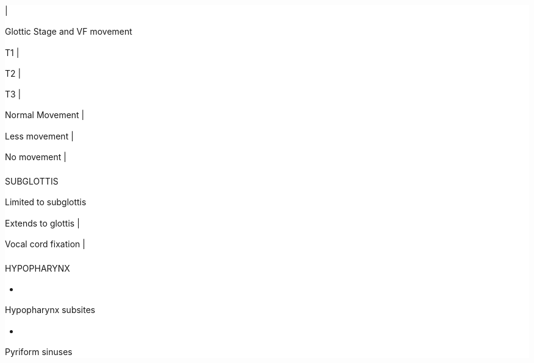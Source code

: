
 | 

Glottic Stage and VF movement





T1
 | 

T2
 | 

T3
 | 

Normal Movement
 | 

Less movement
 | 

No movement
 | 
#### 
SUBGLOTTIS






Limited to subglottis



Extends to glottis
 | 

Vocal cord fixation
 | 
#### 
HYPOPHARYNX



- 

Hypopharynx subsites



- 

Pyriform sinuses

